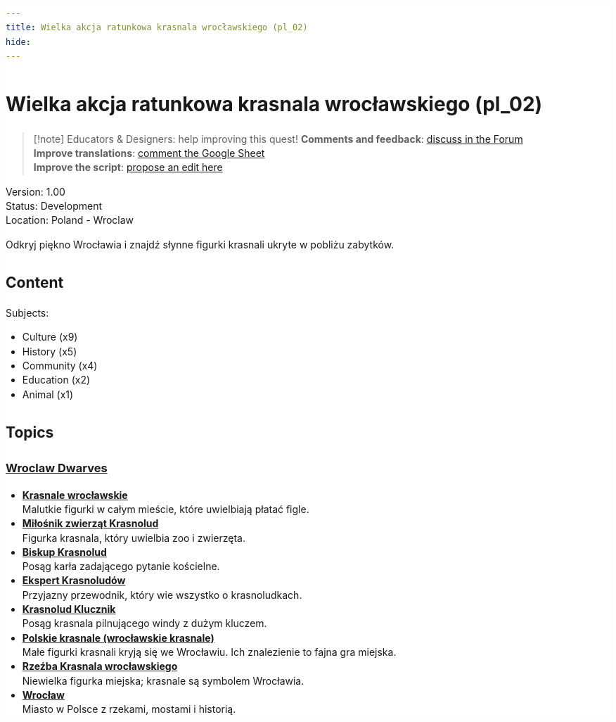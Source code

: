 ```yaml
---
title: Wielka akcja ratunkowa krasnala wrocławskiego (pl_02)
hide:
---
```


# Wielka akcja ratunkowa krasnala wrocławskiego (pl_02)
> [!note] Educators & Designers: help improving this quest!
> **Comments and feedback**: [discuss in the Forum](https://antura.discourse.group/t/pl-02-the-great-wroclaw-dwarf-rescue/33/1)  
> **Improve translations**: [comment the Google Sheet](https://docs.google.com/spreadsheets/d/1FPFOy8CHor5ArSg57xMuPAG7WM27-ecDOiU-OmtHgjw/edit?gid=1721014062#gid=1721014062)  
> **Improve the script**: [propose an edit here](https://github.com/vgwb/Antura/blob/main/Assets/_discover/_quests/PL_02%20Wroclaw%20Dwarves/PL_02%20Wroclaw%20Dwarves%20-%20Yarn%20Script.yarn)  

Version: 1.00  
Status: Development  
Location: Poland - Wroclaw

Odkryj piękno Wrocławia i znajdź słynne figurki krasnali ukryte w pobliżu zabytków.

## Content
Subjects: 

  - Culture (x9)
  - History (x5)
  - Community (x4)
  - Education (x2)
  - Animal (x1)

## Topics
### [Wroclaw Dwarves](../../topics/index.md#wroclaw_dwarves)

  - **[Krasnale wrocławskie](../../cards/index.md#wroclaw_dwarfs)**  
    Malutkie figurki w całym mieście, które uwielbiają płatać figle.  
  - **[Miłośnik zwierząt Krasnolud](../../cards/index.md#animal_lover_dwarf)**  
    Figurka krasnala, który uwielbia zoo i zwierzęta.  
  - **[Biskup Krasnolud](../../cards/index.md#bishop_dwarf)**  
    Posąg karła zadającego pytanie kościelne.  
  - **[Ekspert Krasnoludów](../../cards/index.md#dwarf_expert)**  
    Przyjazny przewodnik, który wie wszystko o krasnoludkach.  
  - **[Krasnolud Klucznik](../../cards/index.md#keymaster_dwarf)**  
    Posąg krasnala pilnującego windy z dużym kluczem.  
  - **[Polskie krasnale (wrocławskie krasnale)](../../cards/index.md#polish_dwarf)**  
    Małe figurki krasnali kryją się we Wrocławiu. Ich znalezienie to fajna gra miejska.  
  - **[Rzeźba Krasnala wrocławskiego](../../cards/index.md#wroclaw_dwarf_statue)**  
    Niewielka figurka miejska; krasnale są symbolem Wrocławia.  
  - **[Wrocław](../../cards/index.md#wroclaw)**  
    Miasto w Polsce z rzekami, mostami i historią.  
